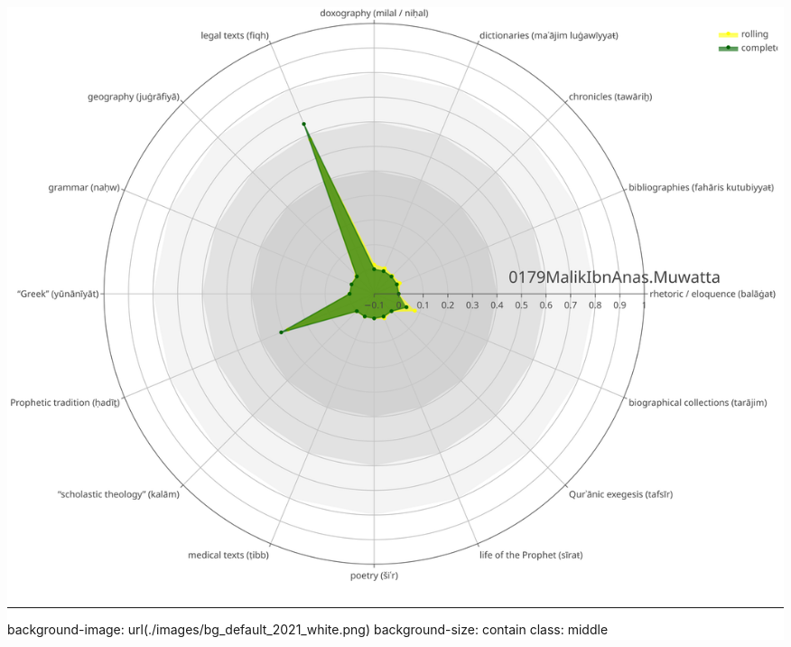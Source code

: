 <img src="./images/0179MalikIbnAnas.Muwatta_RADAR_D20220910T142631.svg" alt="Drawing" style="width: 100%;"/>

---
background-image: url(./images/bg_default_2021_white.png)
background-size: contain
class: middle
